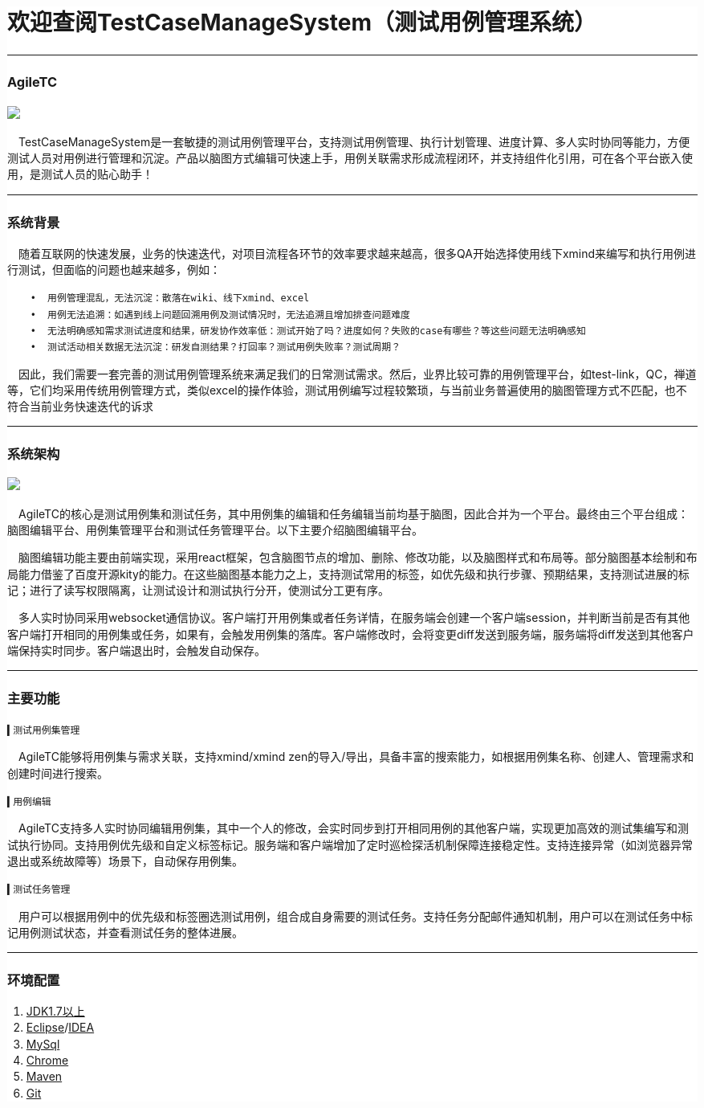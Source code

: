 # 欢迎查阅TestCaseManageSystem（测试用例管理系统）
------------------------------------------------------------------------------------------------------------------------------------------------------------------------------------------

### AgileTC
![](https://testerhome.com/uploads/photo/2022/cff33e14-8c52-4392-8673-acab0a474696.png!large)

&emsp;TestCaseManageSystem是一套敏捷的测试用例管理平台，支持测试用例管理、执行计划管理、进度计算、多人实时协同等能力，方便测试人员对用例进行管理和沉淀。产品以脑图方式编辑可快速上手，用例关联需求形成流程闭环，并支持组件化引用，可在各个平台嵌入使用，是测试人员的贴心助手！

 ---
### 系统背景
&emsp;随着互联网的快速发展，业务的快速迭代，对项目流程各环节的效率要求越来越高，很多QA开始选择使用线下xmind来编写和执行用例进行测试，但面临的问题也越来越多，例如：

        •  用例管理混乱，无法沉淀：散落在wiki、线下xmind、excel
        •  用例无法追溯：如遇到线上问题回溯用例及测试情况时，无法追溯且增加排查问题难度
        •  无法明确感知需求测试进度和结果，研发协作效率低：测试开始了吗？进度如何？失败的case有哪些？等这些问题无法明确感知
        •  测试活动相关数据无法沉淀：研发自测结果？打回率？测试用例失败率？测试周期？

&emsp;因此，我们需要一套完善的测试用例管理系统来满足我们的日常测试需求。然后，业界比较可靠的用例管理平台，如test-link，QC，禅道等，它们均采用传统用例管理方式，类似excel的操作体验，测试用例编写过程较繁琐，与当前业务普遍使用的脑图管理方式不匹配，也不符合当前业务快速迭代的诉求

 ---
### 系统架构
![](https://testerhome.com//uploads/photo/2022/df7e3ccb-58e0-45d3-9db8-552d2bfb8314.png!large)

&emsp;AgileTC的核心是测试用例集和测试任务，其中用例集的编辑和任务编辑当前均基于脑图，因此合并为一个平台。最终由三个平台组成：脑图编辑平台、用例集管理平台和测试任务管理平台。以下主要介绍脑图编辑平台。

&emsp;脑图编辑功能主要由前端实现，采用react框架，包含脑图节点的增加、删除、修改功能，以及脑图样式和布局等。部分脑图基本绘制和布局能力借鉴了百度开源kity的能力。在这些脑图基本能力之上，支持测试常用的标签，如优先级和执行步骤、预期结果，支持测试进展的标记；进行了读写权限隔离，让测试设计和测试执行分开，使测试分工更有序。

&emsp;多人实时协同采用websocket通信协议。客户端打开用例集或者任务详情，在服务端会创建一个客户端session，并判断当前是否有其他客户端打开相同的用例集或任务，如果有，会触发用例集的落库。客户端修改时，会将变更diff发送到服务端，服务端将diff发送到其他客户端保持实时同步。客户端退出时，会触发自动保存。

 ---
### 主要功能
    ▍测试用例集管理
&emsp;AgileTC能够将用例集与需求关联，支持xmind/xmind zen的导入/导出，具备丰富的搜索能力，如根据用例集名称、创建人、管理需求和创建时间进行搜索。

    ▍用例编辑
&emsp;AgileTC支持多人实时协同编辑用例集，其中一个人的修改，会实时同步到打开相同用例的其他客户端，实现更加高效的测试集编写和测试执行协同。支持用例优先级和自定义标签标记。服务端和客户端增加了定时巡检探活机制保障连接稳定性。支持连接异常（如浏览器异常退出或系统故障等）场景下，自动保存用例集。

    ▍测试任务管理
&emsp;用户可以根据用例中的优先级和标签圈选测试用例，组合成自身需要的测试任务。支持任务分配邮件通知机制，用户可以在测试任务中标记用例测试状态，并查看测试任务的整体进展。

 ---
### 环境配置
   1. [JDK1.7以上](http://www.Oracle.com/technetwork/Java/javase/downloads/index.html)
   2. [Eclipse](http://www.eclipse.org/downloads)/[IDEA](https://www.jetbrains.com/idea/)
   3. [MySql](https://www.mysql.com/downloads/) 
   4. [Chrome](https://www.google.cn/intl/zh-CN/chrome/) 
   5. [Maven](http://maven.apache.org/download.cgi) 
   6. [Git](https://git-scm.com/) 
